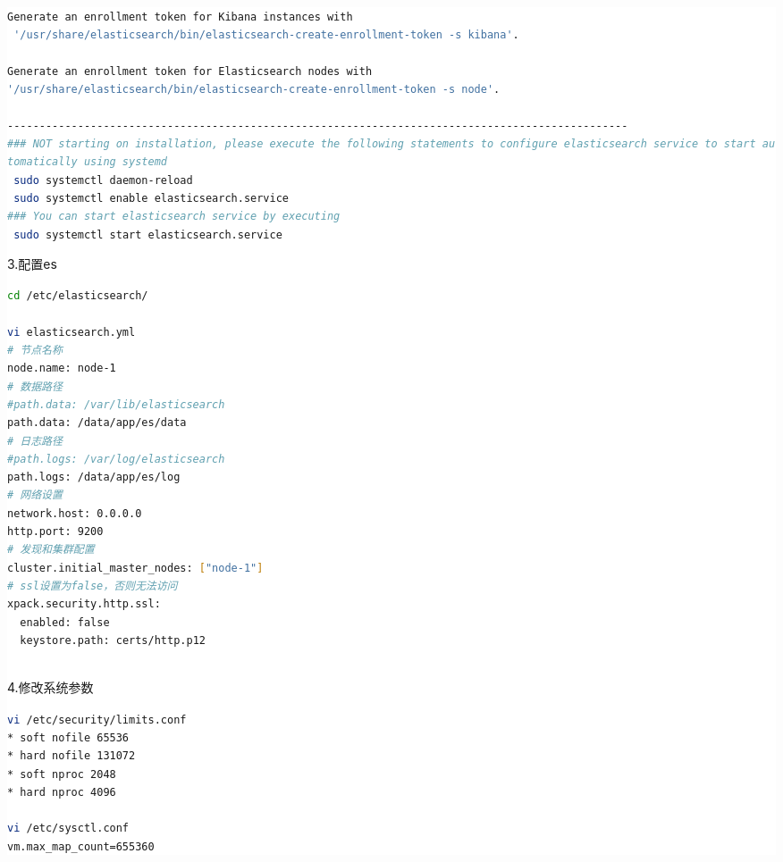 ```bash
Generate an enrollment token for Kibana instances with 
 '/usr/share/elasticsearch/bin/elasticsearch-create-enrollment-token -s kibana'.

Generate an enrollment token for Elasticsearch nodes with 
'/usr/share/elasticsearch/bin/elasticsearch-create-enrollment-token -s node'.

-------------------------------------------------------------------------------------------------
### NOT starting on installation, please execute the following statements to configure elasticsearch service to start automatically using systemd
 sudo systemctl daemon-reload
 sudo systemctl enable elasticsearch.service
### You can start elasticsearch service by executing
 sudo systemctl start elasticsearch.service
```

3.配置es

```bash
cd /etc/elasticsearch/

vi elasticsearch.yml
# 节点名称
node.name: node-1
# 数据路径
#path.data: /var/lib/elasticsearch
path.data: /data/app/es/data
# 日志路径
#path.logs: /var/log/elasticsearch
path.logs: /data/app/es/log
# 网络设置
network.host: 0.0.0.0
http.port: 9200
# 发现和集群配置
cluster.initial_master_nodes: ["node-1"]
# ssl设置为false，否则无法访问
xpack.security.http.ssl:
  enabled: false
  keystore.path: certs/http.p12



```

4.修改系统参数

```bash
vi /etc/security/limits.conf
* soft nofile 65536
* hard nofile 131072
* soft nproc 2048
* hard nproc 4096

vi /etc/sysctl.conf
vm.max_map_count=655360
```
